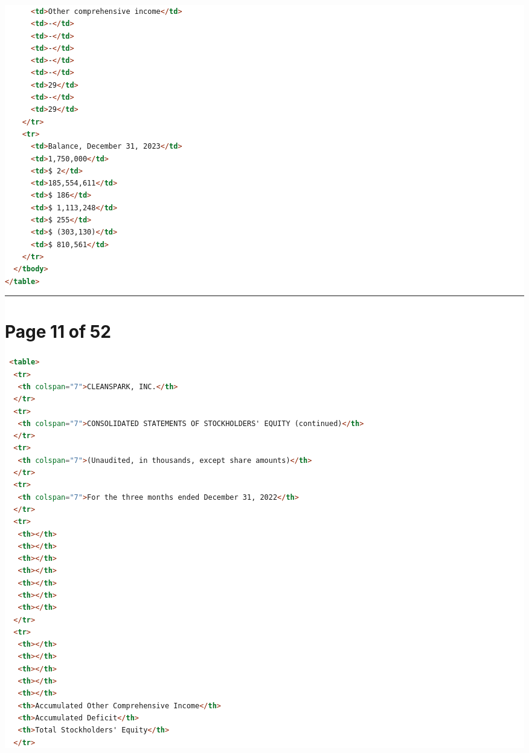 ```html
      <td>Other comprehensive income</td>
      <td>-</td>
      <td>-</td>
      <td>-</td>
      <td>-</td>
      <td>-</td>
      <td>29</td>
      <td>-</td>
      <td>29</td>
    </tr>
    <tr>
      <td>Balance, December 31, 2023</td>
      <td>1,750,000</td>
      <td>$ 2</td>
      <td>185,554,611</td>
      <td>$ 186</td>
      <td>$ 1,113,248</td>
      <td>$ 255</td>
      <td>$ (303,130)</td>
      <td>$ 810,561</td>
    </tr>
  </tbody>
</table>
```

---


# Page 11 of 52

```html
 <table>
  <tr>
   <th colspan="7">CLEANSPARK, INC.</th>
  </tr>
  <tr>
   <th colspan="7">CONSOLIDATED STATEMENTS OF STOCKHOLDERS' EQUITY (continued)</th>
  </tr>
  <tr>
   <th colspan="7">(Unaudited, in thousands, except share amounts)</th>
  </tr>
  <tr>
   <th colspan="7">For the three months ended December 31, 2022</th>
  </tr>
  <tr>
   <th></th>
   <th></th>
   <th></th>
   <th></th>
   <th></th>
   <th></th>
   <th></th>
  </tr>
  <tr>
   <th></th>
   <th></th>
   <th></th>
   <th></th>
   <th></th>
   <th>Accumulated Other Comprehensive Income</th>
   <th>Accumulated Deficit</th>
   <th>Total Stockholders' Equity</th>
  </tr>
```